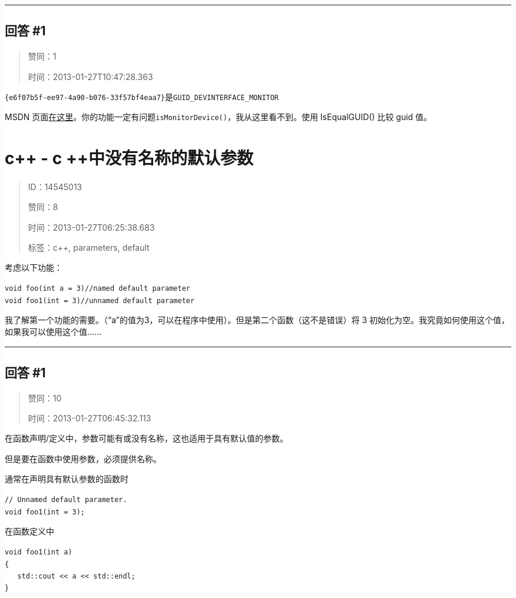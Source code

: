 * * *

## 回答 #1

> 赞同：1
> 
> 时间：2013-01-27T10:47:28.363

`{e6f07b5f-ee97-4a90-b076-33f57bf4eaa7}`是`GUID_DEVINTERFACE_MONITOR`

MSDN 页面[在这里](http://msdn.microsoft.com/en-us/library/windows/hardware/ff545901%28v=vs.85%29.aspx)。你的功能一定有问题`isMonitorDevice()`，我从这里看不到。使用 IsEqualGUID() 比较 guid 值。

# c++ - c ++中没有名称的默认参数

> ID：14545013
> 
> 赞同：8
> 
> 时间：2013-01-27T06:25:38.683
> 
> 标签：c++, parameters, default

考虑以下功能：

```
void foo(int a = 3)//named default parameter
void foo1(int = 3)//unnamed default parameter 
```

我了解第一个功能的需要。（“a”的值为3，可以在程序中使用）。但是第二个函数（这不是错误）将 3 初始化为空。我究竟如何使用这个值，如果我可以使用这个值......

* * *

## 回答 #1

> 赞同：10
> 
> 时间：2013-01-27T06:45:32.113

在函数声明/定义中，参数可能有或没有名称，这也适用于具有默认值的参数。

但是要在函数中使用参数，必须提供名称。

通常在声明具有默认参数的函数时

```
// Unnamed default parameter. 
void foo1(int = 3); 
```

在函数定义中

```
void foo1(int a)
{
   std::cout << a << std::endl;
} 
```
